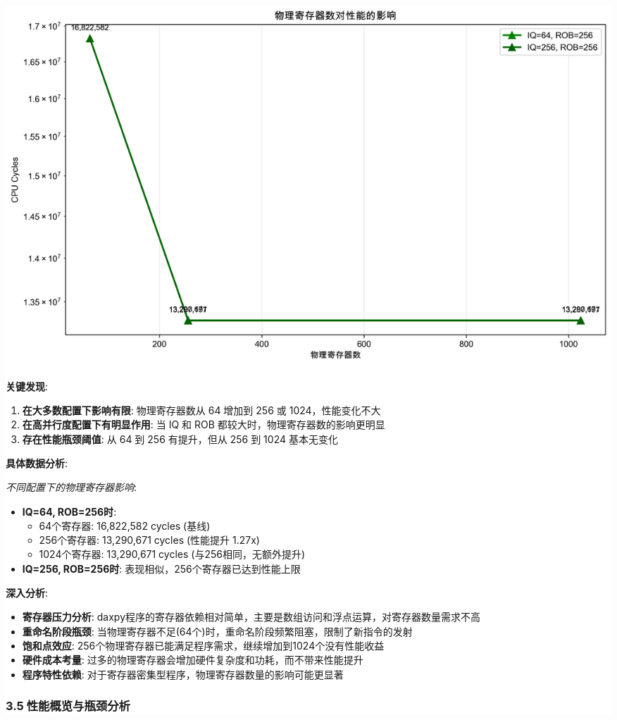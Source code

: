 ![物理寄存器影响分析](out/regs_impact.png)

**关键发现**:
1. **在大多数配置下影响有限**: 物理寄存器数从 64 增加到 256 或 1024，性能变化不大
2. **在高并行度配置下有明显作用**: 当 IQ 和 ROB 都较大时，物理寄存器数的影响更明显
3. **存在性能瓶颈阈值**: 从 64 到 256 有提升，但从 256 到 1024 基本无变化

**具体数据分析**:

*不同配置下的物理寄存器影响*:
- **IQ=64, ROB=256时**: 
  - 64个寄存器: 16,822,582 cycles (基线)
  - 256个寄存器: 13,290,671 cycles (性能提升 1.27x)
  - 1024个寄存器: 13,290,671 cycles (与256相同，无额外提升)
- **IQ=256, ROB=256时**: 表现相似，256个寄存器已达到性能上限

**深入分析**: 
- **寄存器压力分析**: daxpy程序的寄存器依赖相对简单，主要是数组访问和浮点运算，对寄存器数量需求不高
- **重命名阶段瓶颈**: 当物理寄存器不足(64个)时，重命名阶段频繁阻塞，限制了新指令的发射
- **饱和点效应**: 256个物理寄存器已能满足程序需求，继续增加到1024个没有性能收益
- **硬件成本考量**: 过多的物理寄存器会增加硬件复杂度和功耗，而不带来性能提升
- **程序特性依赖**: 对于寄存器密集型程序，物理寄存器数量的影响可能更显著

### 3.5 性能概览与瓶颈分析

